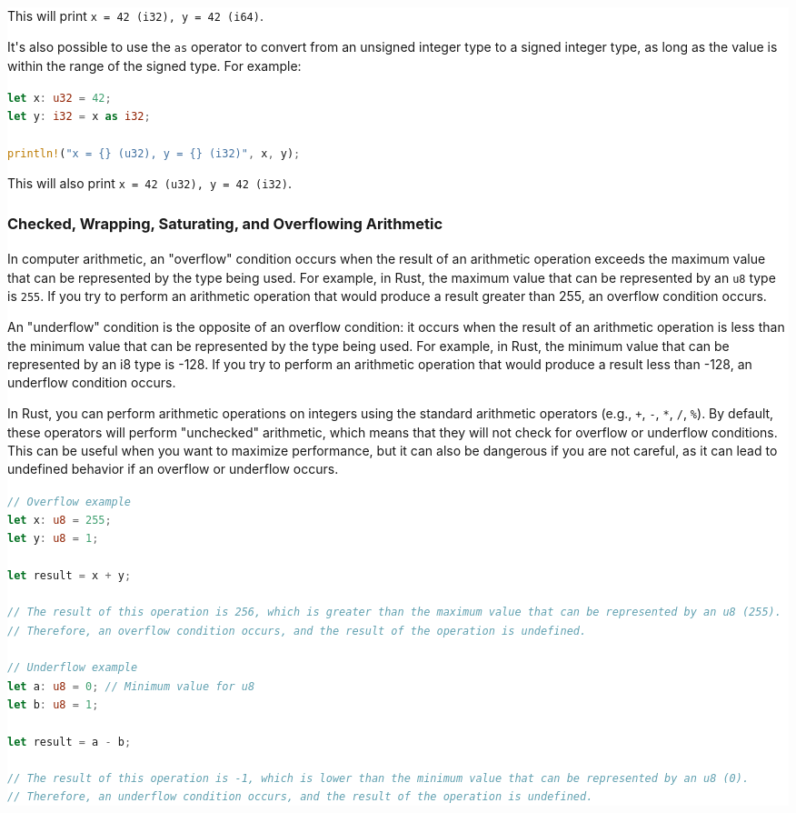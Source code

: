 This will print `x = 42 (i32), y = 42 (i64)`.

It's also possible to use the `as` operator to convert from an unsigned integer type to a signed integer type, as long as the value is within the range of the signed type. For example:

```rust
let x: u32 = 42;
let y: i32 = x as i32;

println!("x = {} (u32), y = {} (i32)", x, y);
```

This will also print `x = 42 (u32), y = 42 (i32)`.

### Checked, Wrapping, Saturating, and Overflowing Arithmetic

In computer arithmetic, an "overflow" condition occurs when the result of an arithmetic operation exceeds the maximum value that can be represented by the type being used. For example, in Rust, the maximum value that can be represented by an `u8` type is `255`. If you try to perform an arithmetic operation that would produce a result greater than 255, an overflow condition occurs.

An "underflow" condition is the opposite of an overflow condition: it occurs when the result of an arithmetic operation is less than the minimum value that can be represented by the type being used. For example, in Rust, the minimum value that can be represented by an i8 type is -128. If you try to perform an arithmetic operation that would produce a result less than -128, an underflow condition occurs.

In Rust, you can perform arithmetic operations on integers using the standard arithmetic operators (e.g., `+`, `-`, `*`, `/`, `%`). By default, these operators will perform "unchecked" arithmetic, which means that they will not check for overflow or underflow conditions. This can be useful when you want to maximize performance, but it can also be dangerous if you are not careful, as it can lead to undefined behavior if an overflow or underflow occurs.

```rust
// Overflow example
let x: u8 = 255;
let y: u8 = 1;

let result = x + y;

// The result of this operation is 256, which is greater than the maximum value that can be represented by an u8 (255).
// Therefore, an overflow condition occurs, and the result of the operation is undefined.

// Underflow example
let a: u8 = 0; // Minimum value for u8
let b: u8 = 1;

let result = a - b;

// The result of this operation is -1, which is lower than the minimum value that can be represented by an u8 (0).
// Therefore, an underflow condition occurs, and the result of the operation is undefined.
```
